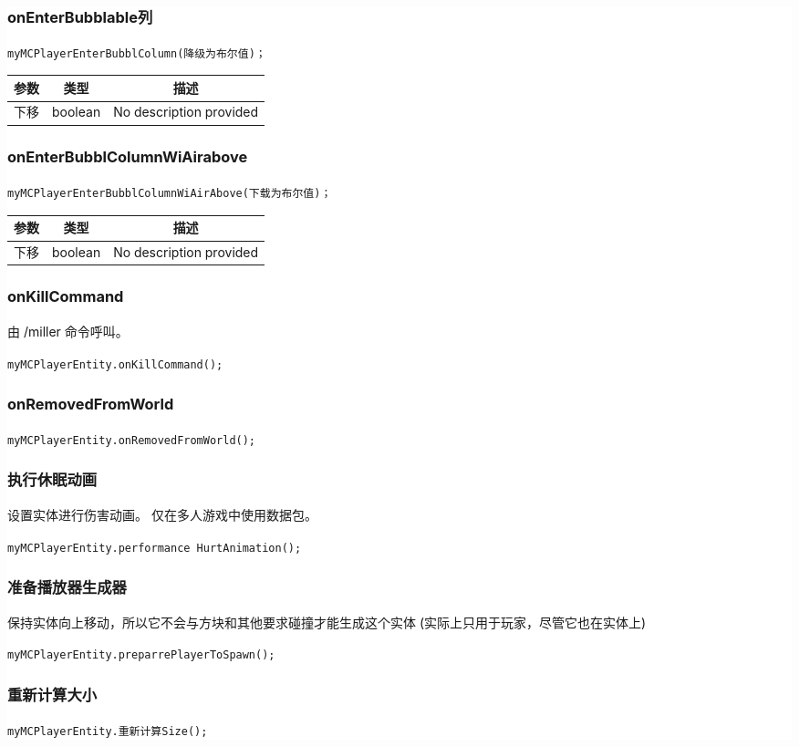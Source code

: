 
### onEnterBubblable列

```zenscript
myMCPlayerEnterBubblColumn(降级为布尔值)；
```

| 参数 | 类型      | 描述                      |
| -- | ------- | ----------------------- |
| 下移 | boolean | No description provided |


### onEnterBubblColumnWiAirabove

```zenscript
myMCPlayerEnterBubblColumnWiAirAbove(下载为布尔值)；
```

| 参数 | 类型      | 描述                      |
| -- | ------- | ----------------------- |
| 下移 | boolean | No description provided |


### onKillCommand

由 /miller 命令呼叫。

```zenscript
myMCPlayerEntity.onKillCommand();
```

### onRemovedFromWorld

```zenscript
myMCPlayerEntity.onRemovedFromWorld();
```

### 执行休眠动画

设置实体进行伤害动画。 仅在多人游戏中使用数据包。

```zenscript
myMCPlayerEntity.performance HurtAnimation();
```

### 准备播放器生成器

保持实体向上移动，所以它不会与方块和其他要求碰撞才能生成这个实体 (实际上只用于玩家，尽管它也在实体上)

```zenscript
myMCPlayerEntity.preparrePlayerToSpawn();
```

### 重新计算大小

```zenscript
myMCPlayerEntity.重新计算Size();
```
